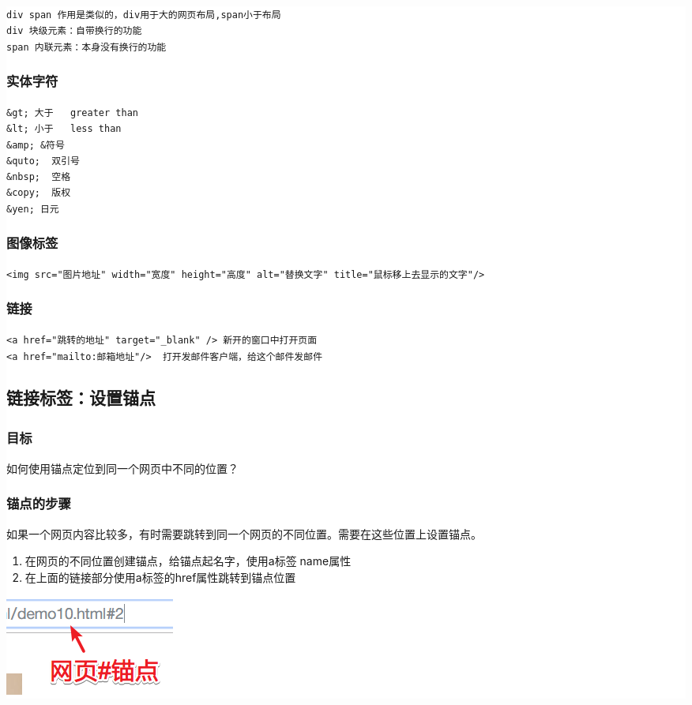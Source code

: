 ```
div span 作用是类似的，div用于大的网页布局,span小于布局
div 块级元素：自带换行的功能
span 内联元素：本身没有换行的功能
```



### 实体字符

```
&gt; 大于   greater than
&lt; 小于   less than
&amp; &符号
&quto;  双引号
&nbsp;  空格
&copy;  版权
&yen; 日元
```



### 图像标签

```
<img src="图片地址" width="宽度" height="高度" alt="替换文字" title="鼠标移上去显示的文字"/>
```



### 链接

```
<a href="跳转的地址" target="_blank" /> 新开的窗口中打开页面
<a href="mailto:邮箱地址"/>  打开发邮件客户端，给这个邮件发邮件
```



## 链接标签：设置锚点

### 目标

如何使用锚点定位到同一个网页中不同的位置？

### 锚点的步骤

如果一个网页内容比较多，有时需要跳转到同一个网页的不同位置。需要在这些位置上设置锚点。

1. 在网页的不同位置创建锚点，给锚点起名字，使用a标签 name属性
2. 在上面的链接部分使用a标签的href属性跳转到锚点位置

![1571467925030](https://raw.githubusercontent.com/Kid-On-The-Road/Resources/main/笔记图片/HTML/1571467925030.png) 
